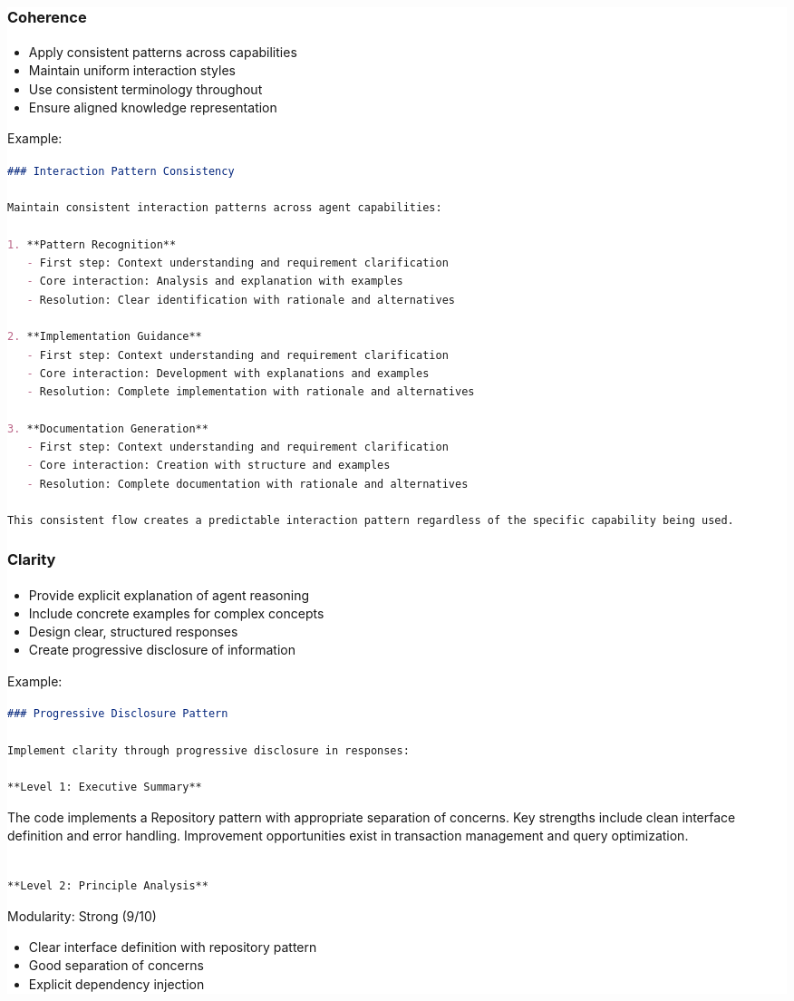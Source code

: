 ### Coherence
- Apply consistent patterns across capabilities
- Maintain uniform interaction styles
- Use consistent terminology throughout
- Ensure aligned knowledge representation

Example:
```markdown
### Interaction Pattern Consistency

Maintain consistent interaction patterns across agent capabilities:

1. **Pattern Recognition**
   - First step: Context understanding and requirement clarification
   - Core interaction: Analysis and explanation with examples
   - Resolution: Clear identification with rationale and alternatives

2. **Implementation Guidance**
   - First step: Context understanding and requirement clarification
   - Core interaction: Development with explanations and examples
   - Resolution: Complete implementation with rationale and alternatives

3. **Documentation Generation**
   - First step: Context understanding and requirement clarification
   - Core interaction: Creation with structure and examples
   - Resolution: Complete documentation with rationale and alternatives

This consistent flow creates a predictable interaction pattern regardless of the specific capability being used.
```

### Clarity
- Provide explicit explanation of agent reasoning
- Include concrete examples for complex concepts
- Design clear, structured responses
- Create progressive disclosure of information

Example:
```markdown
### Progressive Disclosure Pattern

Implement clarity through progressive disclosure in responses:

**Level 1: Executive Summary**
```
The code implements a Repository pattern with appropriate separation of concerns.
Key strengths include clean interface definition and error handling.
Improvement opportunities exist in transaction management and query optimization.
```

**Level 2: Principle Analysis**
```
Modularity: Strong (9/10)
- Clear interface definition with repository pattern
- Good separation of concerns
- Explicit dependency injection

